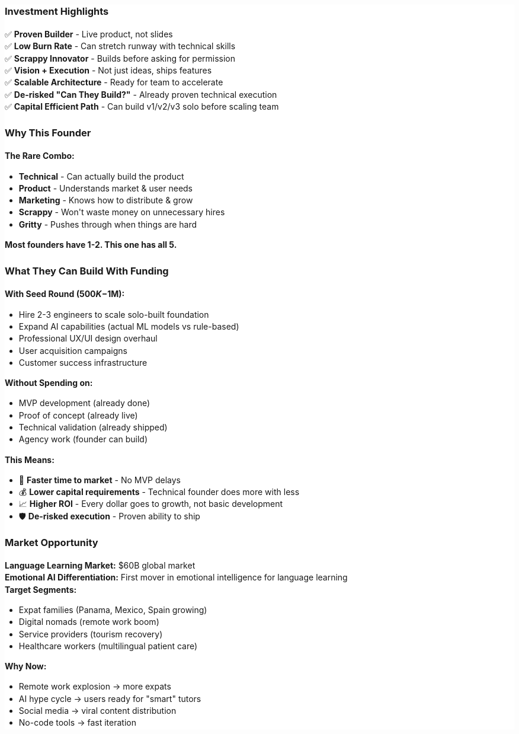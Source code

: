### Investment Highlights

✅ **Proven Builder** - Live product, not slides  
✅ **Low Burn Rate** - Can stretch runway with technical skills  
✅ **Scrappy Innovator** - Builds before asking for permission  
✅ **Vision + Execution** - Not just ideas, ships features  
✅ **Scalable Architecture** - Ready for team to accelerate  
✅ **De-risked "Can They Build?"** - Already proven technical execution  
✅ **Capital Efficient Path** - Can build v1/v2/v3 solo before scaling team

### Why This Founder

**The Rare Combo:**
- **Technical** - Can actually build the product
- **Product** - Understands market & user needs
- **Marketing** - Knows how to distribute & grow
- **Scrappy** - Won't waste money on unnecessary hires
- **Gritty** - Pushes through when things are hard

**Most founders have 1-2. This one has all 5.**

### What They Can Build With Funding

**With Seed Round ($500K-$1M):**
- Hire 2-3 engineers to scale solo-built foundation
- Expand AI capabilities (actual ML models vs rule-based)
- Professional UX/UI design overhaul
- User acquisition campaigns
- Customer success infrastructure

**Without Spending on:**
- MVP development (already done)
- Proof of concept (already live)
- Technical validation (already shipped)
- Agency work (founder can build)

**This Means:**
- 🚀 **Faster time to market** - No MVP delays
- 💰 **Lower capital requirements** - Technical founder does more with less
- 📈 **Higher ROI** - Every dollar goes to growth, not basic development
- 🛡️ **De-risked execution** - Proven ability to ship

### Market Opportunity

**Language Learning Market:** $60B global market  
**Emotional AI Differentiation:** First mover in emotional intelligence for language learning  
**Target Segments:** 
- Expat families (Panama, Mexico, Spain growing)
- Digital nomads (remote work boom)
- Service providers (tourism recovery)
- Healthcare workers (multilingual patient care)

**Why Now:**
- Remote work explosion → more expats
- AI hype cycle → users ready for "smart" tutors
- Social media → viral content distribution
- No-code tools → fast iteration
